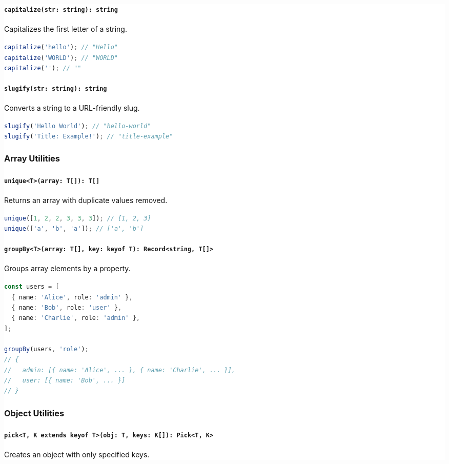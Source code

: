 #### `capitalize(str: string): string`

Capitalizes the first letter of a string.

```typescript
capitalize('hello'); // "Hello"
capitalize('WORLD'); // "WORLD"
capitalize(''); // ""
```

#### `slugify(str: string): string`

Converts a string to a URL-friendly slug.

```typescript
slugify('Hello World'); // "hello-world"
slugify('Title: Example!'); // "title-example"
```

### Array Utilities

#### `unique<T>(array: T[]): T[]`

Returns an array with duplicate values removed.

```typescript
unique([1, 2, 2, 3, 3, 3]); // [1, 2, 3]
unique(['a', 'b', 'a']); // ['a', 'b']
```

#### `groupBy<T>(array: T[], key: keyof T): Record<string, T[]>`

Groups array elements by a property.

```typescript
const users = [
  { name: 'Alice', role: 'admin' },
  { name: 'Bob', role: 'user' },
  { name: 'Charlie', role: 'admin' },
];

groupBy(users, 'role');
// {
//   admin: [{ name: 'Alice', ... }, { name: 'Charlie', ... }],
//   user: [{ name: 'Bob', ... }]
// }
```

### Object Utilities

#### `pick<T, K extends keyof T>(obj: T, keys: K[]): Pick<T, K>`

Creates an object with only specified keys.
